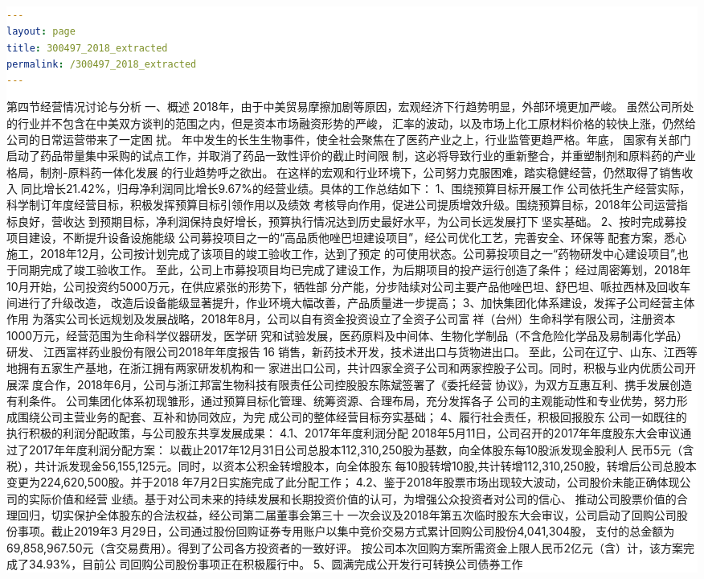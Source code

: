 ```yaml
---
layout: page
title: 300497_2018_extracted
permalink: /300497_2018_extracted
---
```


第四节经营情况讨论与分析
一、概述
2018年，由于中美贸易摩擦加剧等原因，宏观经济下行趋势明显，外部环境更加严峻。
虽然公司所处的行业并不包含在中美双方谈判的范围之内，但是资本市场融资形势的严峻，
汇率的波动，以及市场上化工原材料价格的较快上涨，仍然给公司的日常运营带来了一定困
扰。
年中发生的长生生物事件，使全社会聚焦在了医药产业之上，行业监管更趋严格。年底，
国家有关部门启动了药品带量集中采购的试点工作，并取消了药品一致性评价的截止时间限
制，这必将导致行业的重新整合，并重塑制剂和原料药的产业格局，制剂-原料药一体化发展
的行业趋势呼之欲出。
在这样的宏观和行业环境下，公司努力克服困难，踏实稳健经营，仍然取得了销售收入
同比增长21.42%，归母净利润同比增长9.67%的经营业绩。具体的工作总结如下：
1、围绕预算目标开展工作
公司依托生产经营实际，科学制订年度经营目标，积极发挥预算目标引领作用以及绩效
考核导向作用，促进公司提质增效升级。围绕预算目标，2018年公司运营指标良好，营收达
到预期目标，净利润保持良好增长，预算执行情况达到历史最好水平，为公司长远发展打下
坚实基础。
2、按时完成募投项目建设，不断提升设备设施能级
公司募投项目之一的“高品质他唑巴坦建设项目”，经公司优化工艺，完善安全、环保等
配套方案，悉心施工，2018年12月，公司按计划完成了该项目的竣工验收工作，达到了预定
的可使用状态。公司募投项目之一“药物研发中心建设项目”,也于同期完成了竣工验收工作。
至此，公司上市募投项目均已完成了建设工作，为后期项目的投产运行创造了条件；
经过周密筹划，2018年10月开始，公司投资约5000万元，在供应紧张的形势下，牺牲部
分产能，分步陆续对公司主要产品他唑巴坦、舒巴坦、哌拉西林及回收车间进行了升级改造，
改造后设备能级显著提升，作业环境大幅改善，产品质量进一步提高；
3、加快集团化体系建设，发挥子公司经营主体作用
为落实公司长远规划及发展战略，2018年8月，公司以自有资金投资设立了全资子公司富
祥（台州）生命科学有限公司，注册资本1000万元，经营范围为生命科学仪器研发，医学研
究和试验发展，医药原料及中间体、生物化学制品（不含危险化学品及易制毒化学品）研发、
江西富祥药业股份有限公司2018年年度报告
16
销售，新药技术开发，技术进出口与货物进出口。
至此，公司在辽宁、山东、江西等地拥有五家生产基地，在浙江拥有两家研发机构和一
家进出口公司，共计四家全资子公司和两家控股子公司。同时，积极与业内优质公司开展深
度合作，2018年6月，公司与浙江邦富生物科技有限责任公司控股股东陈斌签署了《委托经营
协议》，为双方互惠互利、携手发展创造有利条件。
公司集团化体系初现雏形，通过预算目标化管理、统筹资源、合理布局，充分发挥各子
公司的主观能动性和专业优势，努力形成围绕公司主营业务的配套、互补和协同效应，为完
成公司的整体经营目标夯实基础；
4、履行社会责任，积极回报股东
公司一如既往的执行积极的利润分配政策，与公司股东共享发展成果：
4.1、2017年年度利润分配
2018年5月11日，公司召开的2017年年度股东大会审议通过了2017年年度利润分配方案：
以截止2017年12月31日公司总股本112,310,250股为基数，向全体股东每10股派发现金股利人
民币5元（含税），共计派发现金56,155,125元。同时，以资本公积金转增股本，向全体股东
每10股转增10股,共计转增112,310,250股，转增后公司总股本变更为224,620,500股。并于2018
年7月2日实施完成了此分配工作；
4.2、鉴于2018年股票市场出现较大波动，公司股价未能正确体现公司的实际价值和经营
业绩。基于对公司未来的持续发展和长期投资价值的认可，为增强公众投资者对公司的信心、
推动公司股票价值的合理回归，切实保护全体股东的合法权益，经公司第二届董事会第三十
一次会议及2018年第五次临时股东大会审议，公司启动了回购公司股份事项。截止2019年3
月29日，公司通过股份回购证券专用账户以集中竞价交易方式累计回购公司股份4,041,304股，
支付的总金额为69,858,967.50元（含交易费用）。得到了公司各方投资者的一致好评。
按公司本次回购方案所需资金上限人民币2亿元（含）计，该方案完成了34.93%，目前公
司回购公司股份事项正在积极履行中。
5、圆满完成公开发行可转换公司债券工作